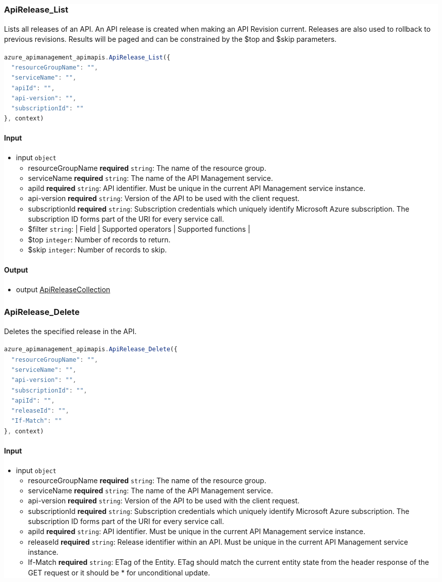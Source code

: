 ### ApiRelease_List
Lists all releases of an API. An API release is created when making an API Revision current. Releases are also used to rollback to previous revisions. Results will be paged and can be constrained by the $top and $skip parameters.


```js
azure_apimanagement_apimapis.ApiRelease_List({
  "resourceGroupName": "",
  "serviceName": "",
  "apiId": "",
  "api-version": "",
  "subscriptionId": ""
}, context)
```

#### Input
* input `object`
  * resourceGroupName **required** `string`: The name of the resource group.
  * serviceName **required** `string`: The name of the API Management service.
  * apiId **required** `string`: API identifier. Must be unique in the current API Management service instance.
  * api-version **required** `string`: Version of the API to be used with the client request.
  * subscriptionId **required** `string`: Subscription credentials which uniquely identify Microsoft Azure subscription. The subscription ID forms part of the URI for every service call.
  * $filter `string`: | Field | Supported operators    | Supported functions                         |
  * $top `integer`: Number of records to return.
  * $skip `integer`: Number of records to skip.

#### Output
* output [ApiReleaseCollection](#apireleasecollection)

### ApiRelease_Delete
Deletes the specified release in the API.


```js
azure_apimanagement_apimapis.ApiRelease_Delete({
  "resourceGroupName": "",
  "serviceName": "",
  "api-version": "",
  "subscriptionId": "",
  "apiId": "",
  "releaseId": "",
  "If-Match": ""
}, context)
```

#### Input
* input `object`
  * resourceGroupName **required** `string`: The name of the resource group.
  * serviceName **required** `string`: The name of the API Management service.
  * api-version **required** `string`: Version of the API to be used with the client request.
  * subscriptionId **required** `string`: Subscription credentials which uniquely identify Microsoft Azure subscription. The subscription ID forms part of the URI for every service call.
  * apiId **required** `string`: API identifier. Must be unique in the current API Management service instance.
  * releaseId **required** `string`: Release identifier within an API. Must be unique in the current API Management service instance.
  * If-Match **required** `string`: ETag of the Entity. ETag should match the current entity state from the header response of the GET request or it should be * for unconditional update.
